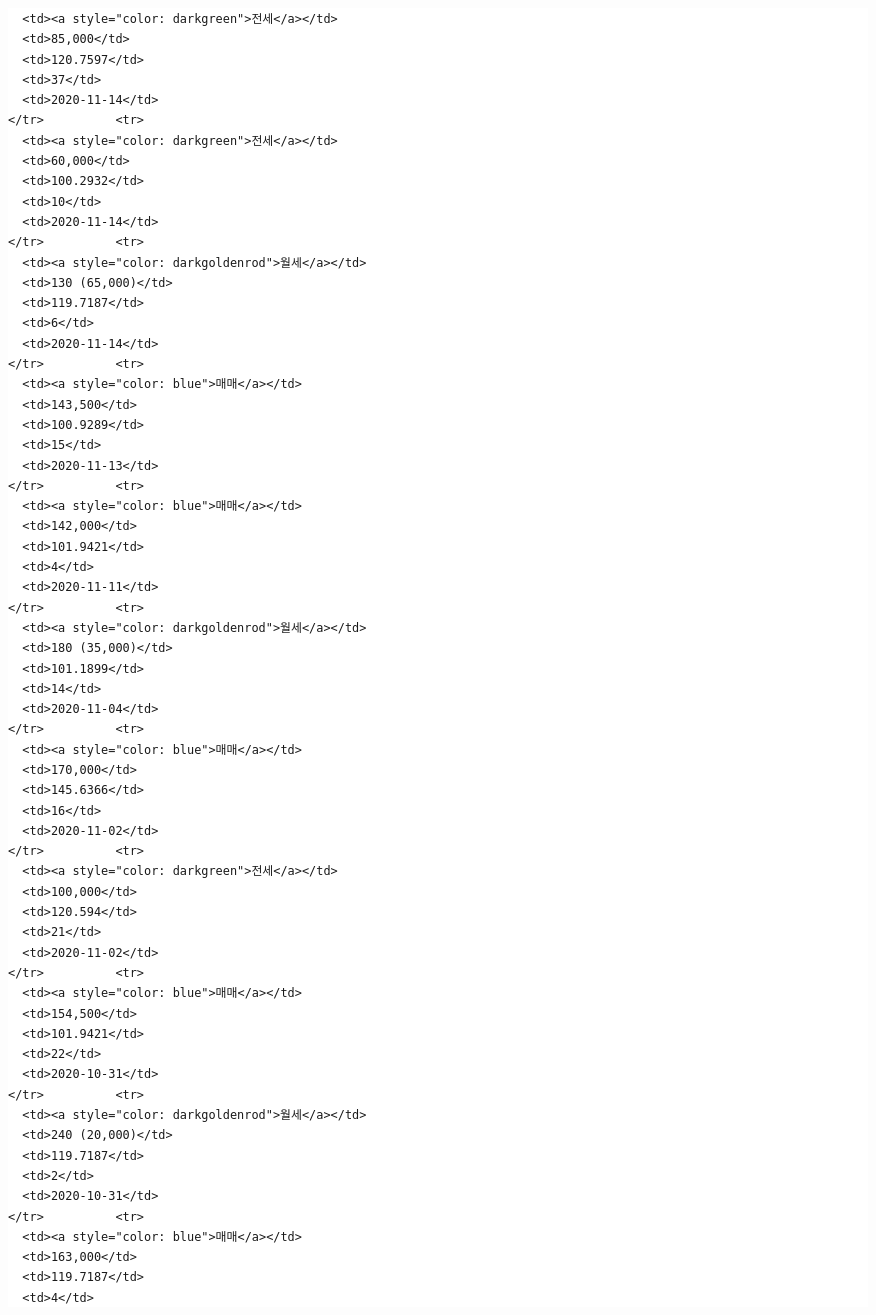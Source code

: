       <td><a style="color: darkgreen">전세</a></td>
      <td>85,000</td>
      <td>120.7597</td>
      <td>37</td>
      <td>2020-11-14</td>
    </tr>          <tr>
      <td><a style="color: darkgreen">전세</a></td>
      <td>60,000</td>
      <td>100.2932</td>
      <td>10</td>
      <td>2020-11-14</td>
    </tr>          <tr>
      <td><a style="color: darkgoldenrod">월세</a></td>
      <td>130 (65,000)</td>
      <td>119.7187</td>
      <td>6</td>
      <td>2020-11-14</td>
    </tr>          <tr>
      <td><a style="color: blue">매매</a></td>
      <td>143,500</td>
      <td>100.9289</td>
      <td>15</td>
      <td>2020-11-13</td>
    </tr>          <tr>
      <td><a style="color: blue">매매</a></td>
      <td>142,000</td>
      <td>101.9421</td>
      <td>4</td>
      <td>2020-11-11</td>
    </tr>          <tr>
      <td><a style="color: darkgoldenrod">월세</a></td>
      <td>180 (35,000)</td>
      <td>101.1899</td>
      <td>14</td>
      <td>2020-11-04</td>
    </tr>          <tr>
      <td><a style="color: blue">매매</a></td>
      <td>170,000</td>
      <td>145.6366</td>
      <td>16</td>
      <td>2020-11-02</td>
    </tr>          <tr>
      <td><a style="color: darkgreen">전세</a></td>
      <td>100,000</td>
      <td>120.594</td>
      <td>21</td>
      <td>2020-11-02</td>
    </tr>          <tr>
      <td><a style="color: blue">매매</a></td>
      <td>154,500</td>
      <td>101.9421</td>
      <td>22</td>
      <td>2020-10-31</td>
    </tr>          <tr>
      <td><a style="color: darkgoldenrod">월세</a></td>
      <td>240 (20,000)</td>
      <td>119.7187</td>
      <td>2</td>
      <td>2020-10-31</td>
    </tr>          <tr>
      <td><a style="color: blue">매매</a></td>
      <td>163,000</td>
      <td>119.7187</td>
      <td>4</td>